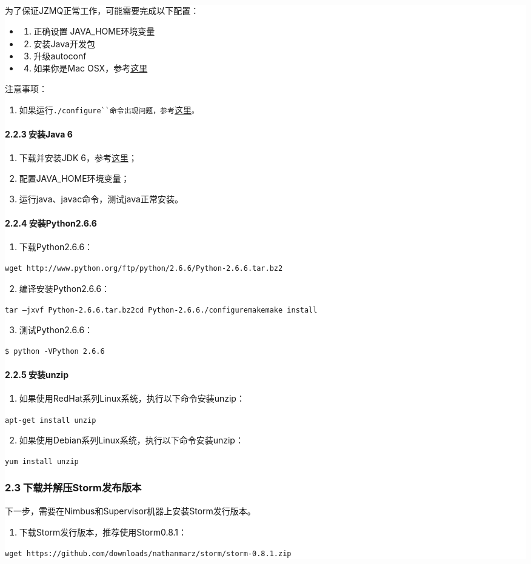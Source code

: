 为了保证JZMQ正常工作，可能需要完成以下配置：

- 1. 正确设置 JAVA_HOME环境变量
- 2. 安装Java开发包
- 3. 升级autoconf
- 4. 如果你是Mac OSX，参考[这里](http://blog.pmorelli.com/getting-zeromq-and-jzmq-running-on-mac-os-x)

注意事项：

   1. 如果运行`./configure``命令出现问题，参考`[这里](http://stackoverflow.com/questions/3522248/how-do-i-compile-jzmq-for-zeromq-on-osx)`。`

#### 2.2.3 安装Java 6

1. 下载并安装JDK 6，参考[这里](http://www.oracle.com/technetwork/java/javase/index-137561.html#linux)；

2. 配置JAVA_HOME环境变量；

3. 运行java、javac命令，测试java正常安装。

#### 2.2.4 安装Python2.6.6

1. 下载Python2.6.6：

``` shell
wget http://www.python.org/ftp/python/2.6.6/Python-2.6.6.tar.bz2
```

2. 编译安装Python2.6.6：

``` shell
tar –jxvf Python-2.6.6.tar.bz2cd Python-2.6.6./configuremakemake install
```

3. 测试Python2.6.6：

``` shell
$ python -VPython 2.6.6
```

#### 2.2.5 安装unzip

1. 如果使用RedHat系列Linux系统，执行以下命令安装unzip：

``` shell
apt-get install unzip
```

2. 如果使用Debian系列Linux系统，执行以下命令安装unzip：

``` shell
yum install unzip
```

### 2.3 下载并解压Storm发布版本

下一步，需要在Nimbus和Supervisor机器上安装Storm发行版本。

1. 下载Storm发行版本，推荐使用Storm0.8.1：

``` shell
wget https://github.com/downloads/nathanmarz/storm/storm-0.8.1.zip
```

